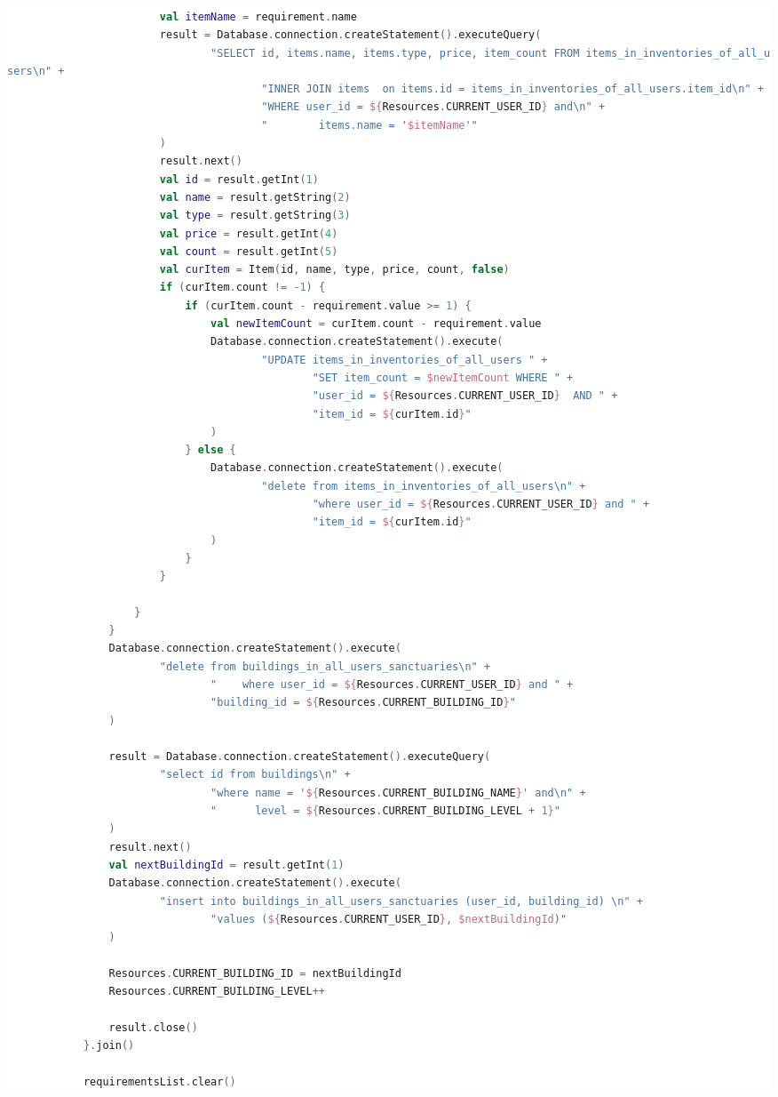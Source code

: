 ```kotlin
                        val itemName = requirement.name
                        result = Database.connection.createStatement().executeQuery(
                                "SELECT id, items.name, items.type, price, item_count FROM items_in_inventories_of_all_users\n" +
                                        "INNER JOIN items  on items.id = items_in_inventories_of_all_users.item_id\n" +
                                        "WHERE user_id = ${Resources.CURRENT_USER_ID} and\n" +
                                        "        items.name = '$itemName'"
                        )
                        result.next()
                        val id = result.getInt(1)
                        val name = result.getString(2)
                        val type = result.getString(3)
                        val price = result.getInt(4)
                        val count = result.getInt(5)
                        val curItem = Item(id, name, type, price, count, false)
                        if (curItem.count != -1) {
                            if (curItem.count - requirement.value >= 1) {
                                val newItemCount = curItem.count - requirement.value
                                Database.connection.createStatement().execute(
                                        "UPDATE items_in_inventories_of_all_users " +
                                                "SET item_count = $newItemCount WHERE " +
                                                "user_id = ${Resources.CURRENT_USER_ID}  AND " +
                                                "item_id = ${curItem.id}"
                                )
                            } else {
                                Database.connection.createStatement().execute(
                                        "delete from items_in_inventories_of_all_users\n" +
                                                "where user_id = ${Resources.CURRENT_USER_ID} and " +
                                                "item_id = ${curItem.id}"
                                )
                            }
                        }

                    }
                }
                Database.connection.createStatement().execute(
                        "delete from buildings_in_all_users_sanctuaries\n" +
                                "    where user_id = ${Resources.CURRENT_USER_ID} and " +
                                "building_id = ${Resources.CURRENT_BUILDING_ID}"
                )

                result = Database.connection.createStatement().executeQuery(
                        "select id from buildings\n" +
                                "where name = '${Resources.CURRENT_BUILDING_NAME}' and\n" +
                                "      level = ${Resources.CURRENT_BUILDING_LEVEL + 1}"
                )
                result.next()
                val nextBuildingId = result.getInt(1)
                Database.connection.createStatement().execute(
                        "insert into buildings_in_all_users_sanctuaries (user_id, building_id) \n" +
                                "values (${Resources.CURRENT_USER_ID}, $nextBuildingId)"
                )

                Resources.CURRENT_BUILDING_ID = nextBuildingId
                Resources.CURRENT_BUILDING_LEVEL++

                result.close()
            }.join()

            requirementsList.clear()
```